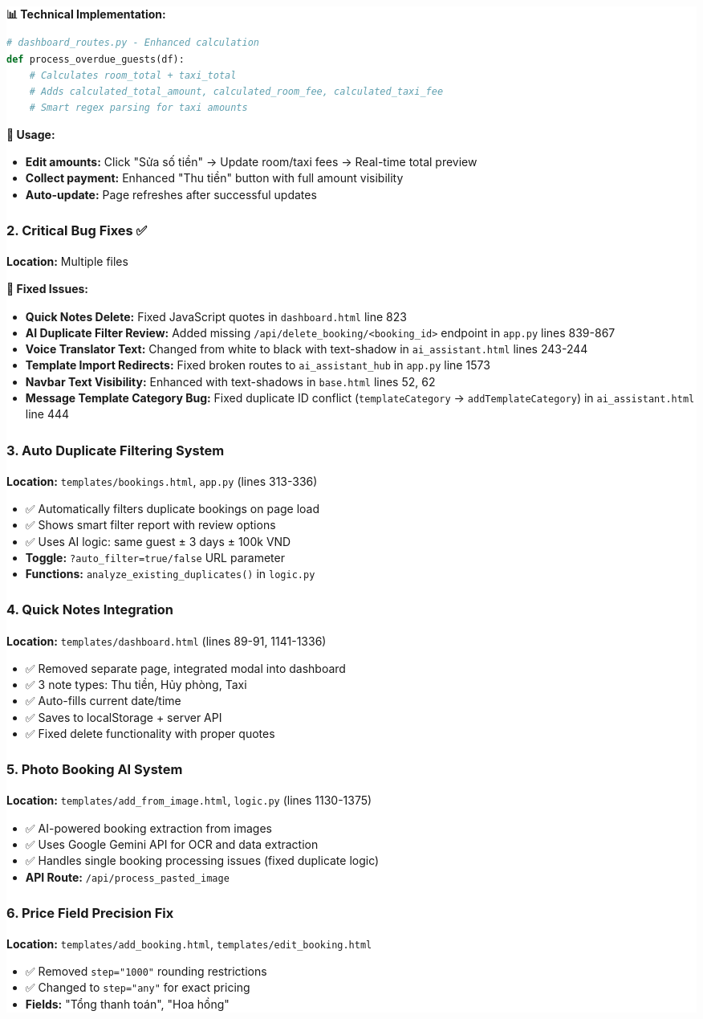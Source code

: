 **📊 Technical Implementation:**
```python
# dashboard_routes.py - Enhanced calculation
def process_overdue_guests(df):
    # Calculates room_total + taxi_total
    # Adds calculated_total_amount, calculated_room_fee, calculated_taxi_fee
    # Smart regex parsing for taxi amounts
```

**🎯 Usage:**
- **Edit amounts:** Click "Sửa số tiền" → Update room/taxi fees → Real-time total preview
- **Collect payment:** Enhanced "Thu tiền" button with full amount visibility
- **Auto-update:** Page refreshes after successful updates

### **2. Critical Bug Fixes** ✅
**Location:** Multiple files

**🔧 Fixed Issues:**
- **Quick Notes Delete:** Fixed JavaScript quotes in `dashboard.html` line 823
- **AI Duplicate Filter Review:** Added missing `/api/delete_booking/<booking_id>` endpoint in `app.py` lines 839-867
- **Voice Translator Text:** Changed from white to black with text-shadow in `ai_assistant.html` lines 243-244
- **Template Import Redirects:** Fixed broken routes to `ai_assistant_hub` in `app.py` line 1573
- **Navbar Text Visibility:** Enhanced with text-shadows in `base.html` lines 52, 62
- **Message Template Category Bug:** Fixed duplicate ID conflict (`templateCategory` → `addTemplateCategory`) in `ai_assistant.html` line 444

### **3. Auto Duplicate Filtering System**
**Location:** `templates/bookings.html`, `app.py` (lines 313-336)
- ✅ Automatically filters duplicate bookings on page load
- ✅ Shows smart filter report with review options  
- ✅ Uses AI logic: same guest ± 3 days ± 100k VND
- **Toggle:** `?auto_filter=true/false` URL parameter
- **Functions:** `analyze_existing_duplicates()` in `logic.py`

### **4. Quick Notes Integration**
**Location:** `templates/dashboard.html` (lines 89-91, 1141-1336)
- ✅ Removed separate page, integrated modal into dashboard
- ✅ 3 note types: Thu tiền, Hủy phòng, Taxi
- ✅ Auto-fills current date/time
- ✅ Saves to localStorage + server API
- ✅ Fixed delete functionality with proper quotes

### **5. Photo Booking AI System**
**Location:** `templates/add_from_image.html`, `logic.py` (lines 1130-1375)
- ✅ AI-powered booking extraction from images
- ✅ Uses Google Gemini API for OCR and data extraction
- ✅ Handles single booking processing issues (fixed duplicate logic)
- **API Route:** `/api/process_pasted_image`

### **6. Price Field Precision Fix**
**Location:** `templates/add_booking.html`, `templates/edit_booking.html`
- ✅ Removed `step="1000"` rounding restrictions
- ✅ Changed to `step="any"` for exact pricing
- **Fields:** "Tổng thanh toán", "Hoa hồng"
